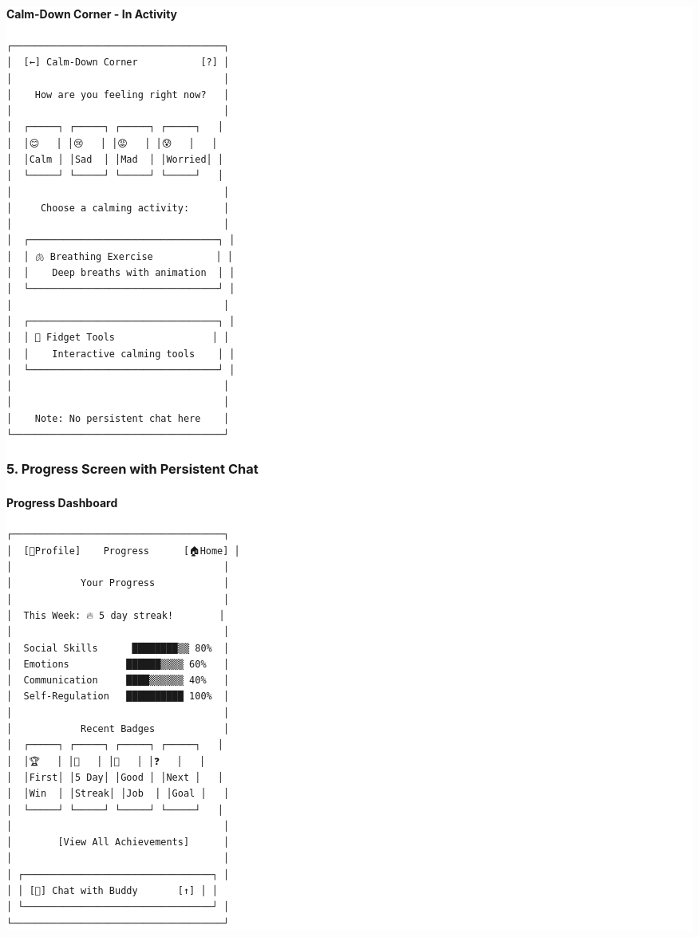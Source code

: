 #### Calm-Down Corner - In Activity
```
┌─────────────────────────────────────┐
│  [←] Calm-Down Corner           [?] │
│                                     │
│    How are you feeling right now?   │
│                                     │
│  ┌─────┐ ┌─────┐ ┌─────┐ ┌─────┐   │
│  │😊   │ │😢   │ │😡   │ │😰   │   │
│  │Calm │ │Sad  │ │Mad  │ │Worried│ │
│  └─────┘ └─────┘ └─────┘ └─────┘   │
│                                     │
│     Choose a calming activity:      │
│                                     │
│  ┌─────────────────────────────────┐ │
│  │ 🫁 Breathing Exercise           │ │
│  │    Deep breaths with animation  │ │
│  └─────────────────────────────────┘ │
│                                     │
│  ┌─────────────────────────────────┐ │
│  │ 🎨 Fidget Tools                 │ │
│  │    Interactive calming tools    │ │
│  └─────────────────────────────────┘ │
│                                     │
│                                     │
│    Note: No persistent chat here    │
└─────────────────────────────────────┘
```

### 5. Progress Screen with Persistent Chat

#### Progress Dashboard
```
┌─────────────────────────────────────┐
│  [👤Profile]    Progress      [🏠Home] │
│                                     │
│            Your Progress            │
│                                     │
│  This Week: 🔥 5 day streak!        │
│                                     │
│  Social Skills      ████████▒▒ 80%  │
│  Emotions          ██████▒▒▒▒ 60%   │
│  Communication     ████▒▒▒▒▒▒ 40%   │
│  Self-Regulation   ██████████ 100%  │
│                                     │
│            Recent Badges            │
│  ┌─────┐ ┌─────┐ ┌─────┐ ┌─────┐   │
│  │🏆   │ │🌟   │ │🎯   │ │❓   │   │
│  │First│ │5 Day│ │Good │ │Next │   │
│  │Win  │ │Streak│ │Job  │ │Goal │   │
│  └─────┘ └─────┘ └─────┘ └─────┘   │
│                                     │
│        [View All Achievements]      │
│                                     │
│ ┌─────────────────────────────────┐ │
│ │ [🤖] Chat with Buddy       [↑] │ │
│ └─────────────────────────────────┘ │
└─────────────────────────────────────┘
```
